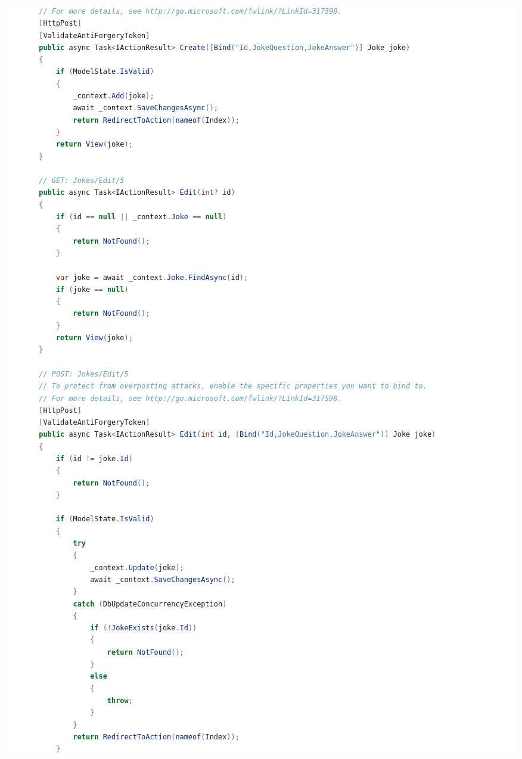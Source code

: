 ```cs
        // For more details, see http://go.microsoft.com/fwlink/?LinkId=317598.
        [HttpPost]
        [ValidateAntiForgeryToken]
        public async Task<IActionResult> Create([Bind("Id,JokeQuestion,JokeAnswer")] Joke joke)
        {
            if (ModelState.IsValid)
            {
                _context.Add(joke);
                await _context.SaveChangesAsync();
                return RedirectToAction(nameof(Index));
            }
            return View(joke);
        }

        // GET: Jokes/Edit/5
        public async Task<IActionResult> Edit(int? id)
        {
            if (id == null || _context.Joke == null)
            {
                return NotFound();
            }

            var joke = await _context.Joke.FindAsync(id);
            if (joke == null)
            {
                return NotFound();
            }
            return View(joke);
        }

        // POST: Jokes/Edit/5
        // To protect from overposting attacks, enable the specific properties you want to bind to.
        // For more details, see http://go.microsoft.com/fwlink/?LinkId=317598.
        [HttpPost]
        [ValidateAntiForgeryToken]
        public async Task<IActionResult> Edit(int id, [Bind("Id,JokeQuestion,JokeAnswer")] Joke joke)
        {
            if (id != joke.Id)
            {
                return NotFound();
            }

            if (ModelState.IsValid)
            {
                try
                {
                    _context.Update(joke);
                    await _context.SaveChangesAsync();
                }
                catch (DbUpdateConcurrencyException)
                {
                    if (!JokeExists(joke.Id))
                    {
                        return NotFound();
                    }
                    else
                    {
                        throw;
                    }
                }
                return RedirectToAction(nameof(Index));
            }
```